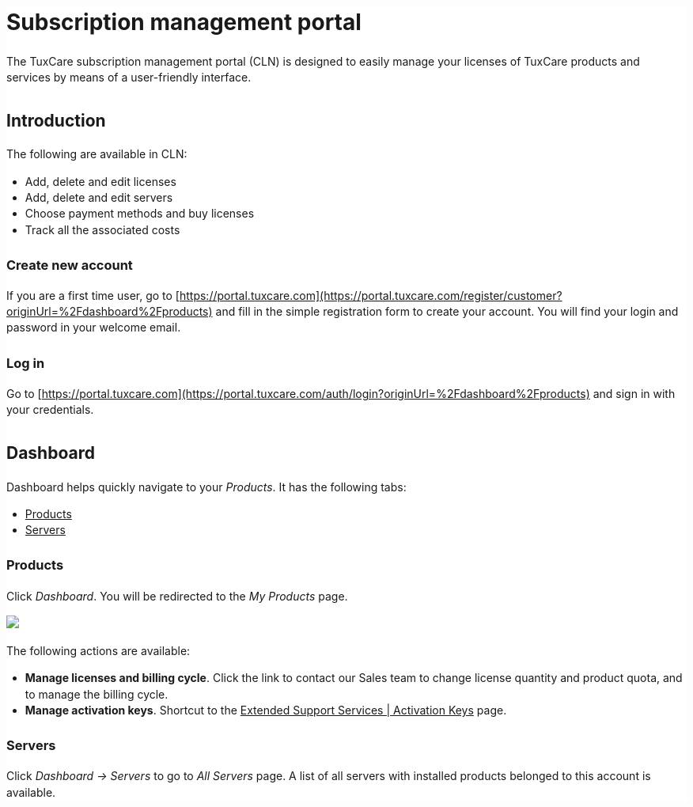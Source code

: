 # Subscription management portal


The TuxCare subscription management portal (CLN) is designed to easily manage your licenses of TuxCare products and services by means of a user-friendly interface.

## Introduction


The following are available in CLN:

* Add, delete and edit licenses
* Add, delete and edit servers
* Choose payment methods and buy licenses
* Track all the associated costs

### Create new account

If you are a first time user, go to [https://portal.tuxcare.com](https://portal.tuxcare.com/register/customer?originUrl=%2Fdashboard%2Fproducts) and fill in the simple registration form to create your account. You will find your login and password in your welcome email.

### Log in


Go to [https://portal.tuxcare.com](https://portal.tuxcare.com/auth/login?originUrl=%2Fdashboard%2Fproducts) and sign in with your credentials.


## Dashboard

Dashboard helps quickly navigate to your _Products_. It has the following tabs:

* [Products](/tuxcare-cln/#products)
* [Servers](/tuxcare-cln/#servers)

### Products

Click _Dashboard_. You will be redirected to the _My Products_ page.

![](/images/dashboard.png)

The following actions are available:

* **Manage licenses and billing cycle**. Click the link to contact our Sales team to change license quantity and product quota, and to manage the billing cycle.
* **Manage activation keys**. Shortcut to the [Extended Support Services | Activation Keys](/tuxcare-cln/#activation-keys) page. 

### Servers

Click _Dashboard → Servers_ to go to _All Servers_ page. A list of all servers with installed products belonged to this account is available.

